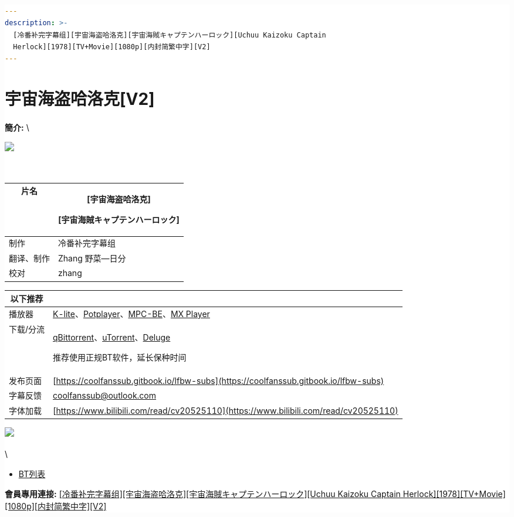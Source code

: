 ```yaml
---
description: >-
  [冷番补完字幕组][宇宙海盗哈洛克][宇宙海賊キャプテンハーロック][Uchuu Kaizoku Captain
  Herlock][1978][TV+Movie][1080p][内封简繁中字][V2]
---
```


# 宇宙海盗哈洛克\[V2]

**簡介:** \


![](https://img.gejiba.com/images/3fc92dc69555f26c3fbde7c1f8126fb5.jpg)

&#x20;

<figure><img src="https://img.gejiba.com/images/3fc92dc69555f26c3fbde7c1f8126fb5.jpg" alt=""><figcaption></figcaption></figure>

| 片名    | <p>[宇宙海盗哈洛克]</p><p>[宇宙海賊キャプテンハーロック]</p> |
| ----- | --------------------------------------- |
| 制作    | 冷番补完字幕组                                 |
| 翻译、制作 | Zhang  野菜—日分                            |
| 校对    | zhang                                   |

&#x20;

| 以下推荐  |                                                                                                                                                                                                                                              |
| ----- | -------------------------------------------------------------------------------------------------------------------------------------------------------------------------------------------------------------------------------------------- |
| 播放器   | [K-lite](https://codecguide.com/download\_kl.htm)、[Potplayer](https://potplayer.daum.net/)、[MPC-BE](https://sourceforge.net/projects/mpcbe/)、[MX Player](https://www.lanzoui.com/b688551)                                                    |
| 下载/分流 | <p><a href="https://github.com/c0re100/qBittorrent-Enhanced-Edition/releases">qBittorrent</a>、<a href="https://hungryxhz.lanzouu.com/iUAtd058gd4h">uTorrent</a>、<a href="https://deluge-torrent.org/">Deluge</a></p><p>推荐使用正规BT软件，延长保种时间</p> |
| 发布页面  | [https://coolfanssub.gitbook.io/lfbw-subs](https://coolfanssub.gitbook.io/lfbw-subs)                                                                                                                                                         |
| 字幕反馈  | coolfanssub@outlook.com                                                                                                                                                                                                                      |
| 字体加载  | [https://www.bilibili.com/read/cv20525110](https://www.bilibili.com/read/cv20525110)                                                                                                                                                         |

&#x20;

![](https://img.gejiba.com/images/978071a1a11bf17e9f995c7a73e90c02.jpg)

\


* [BT列表](https://share.dmhy.org/topics/view/652859\_Uchuu\_Kaizoku\_Captain\_Herlock\_1978\_TV\_Movie\_1080p\_V2.html#tabs-1)

**會員專用連接:** [\[冷番补完字幕组\]\[宇宙海盗哈洛克\]\[宇宙海賊キャプテンハーロック\]\[Uchuu Kaizoku Captain Herlock\]\[1978\]\[TV+Movie\]\[1080p\]\[内封简繁中字\]\[V2\]](https://dl.dmhy.org/2023/10/06/f995889b3654ab09ea6b6cc6607c5f5980fd1ccd.torrent)
